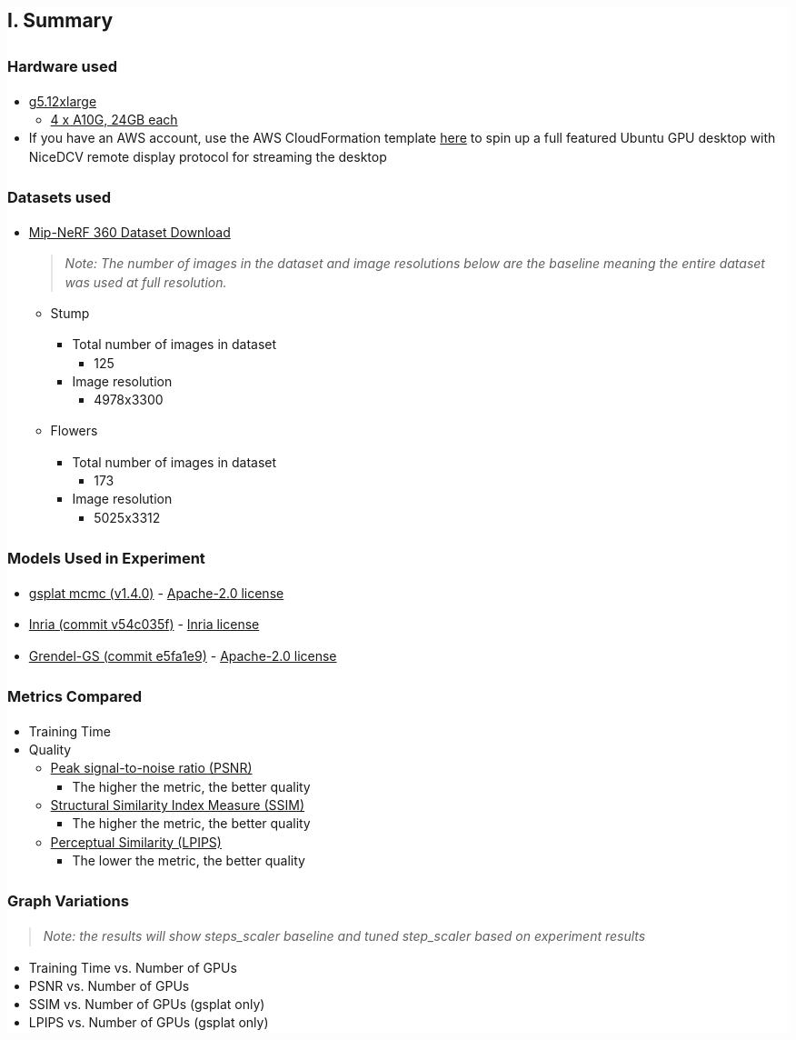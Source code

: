 ## I. Summary
### Hardware used
- [g5.12xlarge](https://aws.amazon.com/ec2/instance-types/g5/)
    - [4 x A10G, 24GB each](https://www.nvidia.com/en-us/data-center/products/a10-gpu/)
- If you have an AWS account, use the AWS CloudFormation template [here](https://github.com/aws-samples/aws-deep-learning-ami-ubuntu-dcv-desktop) to spin up a full featured Ubuntu GPU desktop with NiceDCV remote display protocol for streaming the desktop

### Datasets used
- [Mip-NeRF 360 Dataset Download](https://jonbarron.info/mipnerf360/)
    > *Note: The number of images in the dataset and image resolutions below are the baseline meaning the entire dataset was used at full resolution.*
    - Stump
        - Total number of images in dataset
            - 125
        - Image resolution
            - 4978x3300

    - Flowers
        - Total number of images in dataset
            - 173
        - Image resolution
            - 5025x3312

### Models Used in Experiment
- [gsplat mcmc (v1.4.0)](https://github.com/nerfstudio-project/gsplat) - [Apache-2.0 license](https://github.com/nerfstudio-project/gsplat?tab=Apache-2.0-1-ov-file#readme)

- [Inria (commit v54c035f)](https://github.com/graphdeco-inria/gaussian-splatting) - [Inria license](https://github.com/graphdeco-inria/gaussian-splatting?tab=License-1-ov-file#readme)

- [Grendel-GS (commit e5fa1e9)](https://github.com/nyu-systems/Grendel-GS) - [Apache-2.0 license](https://github.com/nyu-systems/Grendel-GS/tree/main?tab=Apache-2.0-1-ov-file#readme)

### Metrics Compared
- Training Time
- Quality
    - [Peak signal-to-noise ratio (PSNR)](https://en.wikipedia.org/wiki/Peak_signal-to-noise_ratio)
        - The higher the metric, the better quality
    - [Structural Similarity Index Measure (SSIM)](https://en.wikipedia.org/wiki/Structural_similarity_index_measure)
        - The higher the metric, the better quality
    - [Perceptual Similarity (LPIPS)](https://github.com/richzhang/PerceptualSimilarity)
        - The lower the metric, the better quality

### Graph Variations
> *Note: the results will show steps_scaler baseline and tuned step_scaler based on experiment results*
- Training Time vs. Number of GPUs
- PSNR vs. Number of GPUs
- SSIM vs. Number of GPUs (gsplat only)
- LPIPS vs. Number of GPUs (gsplat only)

